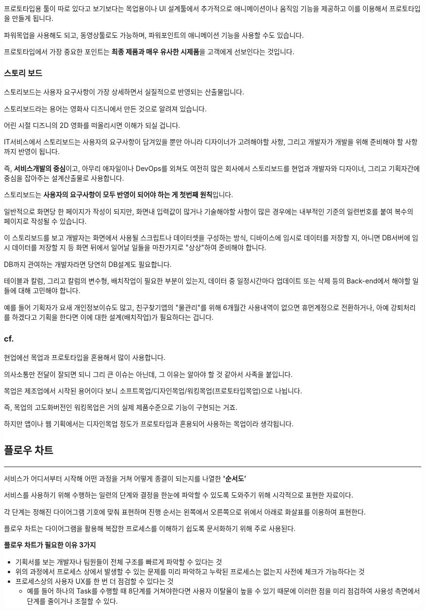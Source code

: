 프로토타입용 툴이 따로 있다고 보기보다는 목업용이나 UI 설계툴에서 추가적으로 애니메이션이나 움직임 기능을 제공하고 이를 이용해서 프로토타입을 만들게 됩니다. 

파워목업을 사용해도 되고, 동영상툴로도 가능하며, 파워포인트의 애니메이션 기능을 사용할 수도 있습니다.

프로토타입에서 가장 중요한 포인트는 **최종 제품과 매우 유사한 시제품**을 고객에게 선보인다는 것입니다.

### 스토리 보드

스토리보드는 사용자 요구사항이 가장 상세하면서 실질적으로 반영되는 산출물입니다. 

스토리보드라는 용어는 영화사 디즈니에서 만든 것으로 알려져 있습니다. 

어린 시절 디즈니의 2D 영화를 떠올리시면 이해가 되실 겁니다.

IT서비스에서 스토리보드는 사용자의 요구사항이 담겨있을 뿐만 아니라 디자이너가 고려해야할 사항, 그리고 개발자가 개발을 위해 준비해야 할 사항까지 반영이 됩니다. 

즉, **서비스개발의 중심**이고, 아무리 애자일이나 DevOps를 외쳐도 여전히 많은 회사에서 스토리보드를 현업과 개발자와 디자이너, 그리고 기획자간에 중심을 잡아주는 설계산출물로 사용합니다.

스토리보드는 **사용자의 요구사항이 모두 반영이 되어야 하는 게 첫번째 원칙**입니다. 

일반적으로 화면당 한 페이지가 작성이 되지만, 화면내 입력값이 많거나 기술해야할 사항이 많은 경우에는 내부적인 기준의 일련번호를 붙여 복수의 페이지로 작성될 수 있습니다. 

이 스토리보드를 보고 개발자는 화면에서 사용될 스크립트나 데이터셋을 구성하는 방식, 디바이스에 임시로 데이터를 저장할 지, 아니면 DB서버에 임시 데이터를 저장할 지 등 화면 뒤에서 일어날 일들을 마찬가지로 "상상"하여 준비해야 합니다. 

DB까지 관여하는 개발자라면 당연히 DB설계도 필요합니다. 

테이블과 칼럼, 그리고 칼럼의 변수형, 배치작업이 필요한 부분이 있는지, 데이터 중 일정시간마다 업데이트 또는 삭제 등의 Back-end에서 해야할 일들에 대해 고민해야 합니다.

예를 들어 기획자가 요새 개인정보이슈도 많고, 친구찾기앱의 "물관리"를 위해 6개월간 사용내역이 없으면 휴먼계정으로 전환하거나, 아예 강퇴처리를 하겠다고 기획을 한다면 이에 대한 설계(배치작업)가 필요하다는 겁니다.

### cf.

현업에선 목업과 프로토타입을 혼용해서 많이 사용합니다.

의사소통만 전달이 잘되면 되니 그리 큰 이슈는 아닌데, 그 이유는 알아야 할 것 같아서 사족을 붙입니다.

목업은 제조업에서 시작된 용어이다 보니 소프트목업/디자인목업/워킹목업(프로토타입목업)으로 나뉩니다.

즉, 목업의 고도화버전인 워킹목업은 거의 실제 제품수준으로 기능이 구현되는 거죠.

하지만 앱이나 웹 기획에서는 디자인목업 정도가 프로토타입과 혼용되어 사용하는 목업이라 생각됩니다.

## 플로우 차트
---
서비스가 어디서부터 시작해 어떤 과정을 거쳐 어떻게 종결이 되는지를 나열한 **'순서도’**

서비스를 사용하기 위해 수행하는 일련의 단계와 결정을 한눈에 파악할 수 있도록 도와주기 위해 시각적으로 표현한 자료이다. 

각 단계는 정해진 다이어그램 기호에 맞춰 표현하며 진행 순서는 왼쪽에서 오른쪽으로 위에서 아래로 화살표를 이용하여 표현한다. 

플로우 차트는 다이어그램을 활용해 복잡한 프로세스를 이해하기 쉽도록 문서화하기 위해 주로 사용된다.

**플로우 차트가 필요한 이유 3가지**

- 기획서를 보는 개발자나 팀원들이 전체 구조를 빠르게 파악할 수 있다는 것
- 위의 과정에서 프로세스 상에서 발생할 수 있는 문제를 미리 파악하고 누락된 프로세스는 없는지 사전에 체크가 가능하다는 것
- 프로세스상의 사용자 UX를 한 번 더 점검할 수 있다는 것
    - 예를 들어 하나의 Task를 수행할 때 8단계를 거쳐야한다면 사용자 이탈율이 높을 수 있기 때문에 이러한 점을 미리 점검하여 사용성 측면에서 단계를 줄이거나 조절할 수 있다.
